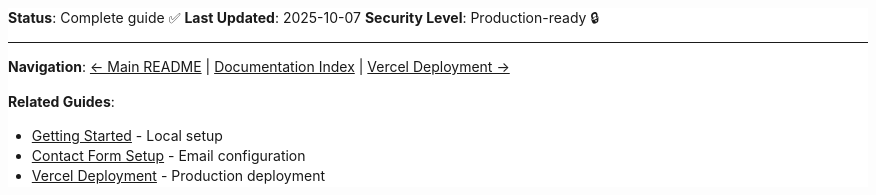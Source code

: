 
**Status**: Complete guide ✅
**Last Updated**: 2025-10-07
**Security Level**: Production-ready 🔒

---

**Navigation**: [← Main README](../README.md) | [Documentation Index](./README.md) | [Vercel Deployment →](./VERCEL_DEPLOYMENT.md)

**Related Guides**:
- [Getting Started](./GETTING_STARTED.md) - Local setup
- [Contact Form Setup](./CONTACT_FORM_SETUP.md) - Email configuration
- [Vercel Deployment](./VERCEL_DEPLOYMENT.md) - Production deployment
